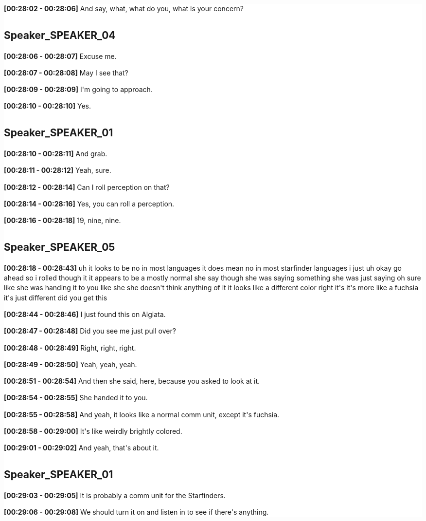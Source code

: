 **[00:28:02 - 00:28:06]** And say, what, what do you, what is your concern?


## Speaker_SPEAKER_04

**[00:28:06 - 00:28:07]** Excuse me.

**[00:28:07 - 00:28:08]** May I see that?

**[00:28:09 - 00:28:09]** I'm going to approach.

**[00:28:10 - 00:28:10]** Yes.


## Speaker_SPEAKER_01

**[00:28:10 - 00:28:11]** And grab.

**[00:28:11 - 00:28:12]** Yeah, sure.

**[00:28:12 - 00:28:14]** Can I roll perception on that?

**[00:28:14 - 00:28:16]** Yes, you can roll a perception.

**[00:28:16 - 00:28:18]** 19, nine, nine.


## Speaker_SPEAKER_05

**[00:28:18 - 00:28:43]** uh it looks to be no in most languages it does mean no in most starfinder languages i just uh okay go ahead so i rolled though it it appears to be a mostly normal she say though she was saying something she was just saying oh sure like she was handing it to you like she she doesn't think anything of it it looks like a different color right it's it's more like a fuchsia it's just different did you get this

**[00:28:44 - 00:28:46]** I just found this on Algiata.

**[00:28:47 - 00:28:48]** Did you see me just pull over?

**[00:28:48 - 00:28:49]** Right, right, right.

**[00:28:49 - 00:28:50]** Yeah, yeah, yeah.

**[00:28:51 - 00:28:54]** And then she said, here, because you asked to look at it.

**[00:28:54 - 00:28:55]** She handed it to you.

**[00:28:55 - 00:28:58]** And yeah, it looks like a normal comm unit, except it's fuchsia.

**[00:28:58 - 00:29:00]** It's like weirdly brightly colored.

**[00:29:01 - 00:29:02]** And yeah, that's about it.


## Speaker_SPEAKER_01

**[00:29:03 - 00:29:05]** It is probably a comm unit for the Starfinders.

**[00:29:06 - 00:29:08]** We should turn it on and listen in to see if there's anything.
